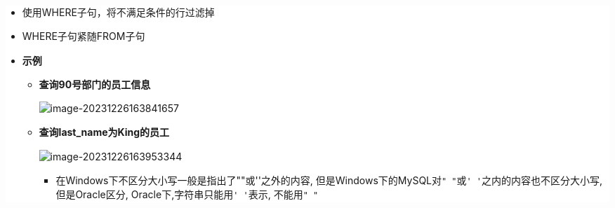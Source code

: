   * 使用WHERE子句，将不满足条件的行过滤掉
  * WHERE子句紧随FROM子句

* **示例**

  * **查询90号部门的员工信息**

    ![image-20231226163841657](https://dawn1314.oss-cn-beijing.aliyuncs.com/typoraimg/202312261638720.png)

  * **查询last_name为King的员工**

    ![image-20231226163953344](https://dawn1314.oss-cn-beijing.aliyuncs.com/typoraimg/202312261639384.png)

    *  在Windows下不区分大小写一般是指出了""或''之外的内容, 但是Windows下的MySQL对`" "`或`' '`之内的内容也不区分大小写,  但是Oracle区分, Oracle下,字符串只能用`' '`表示, 不能用`" "`

